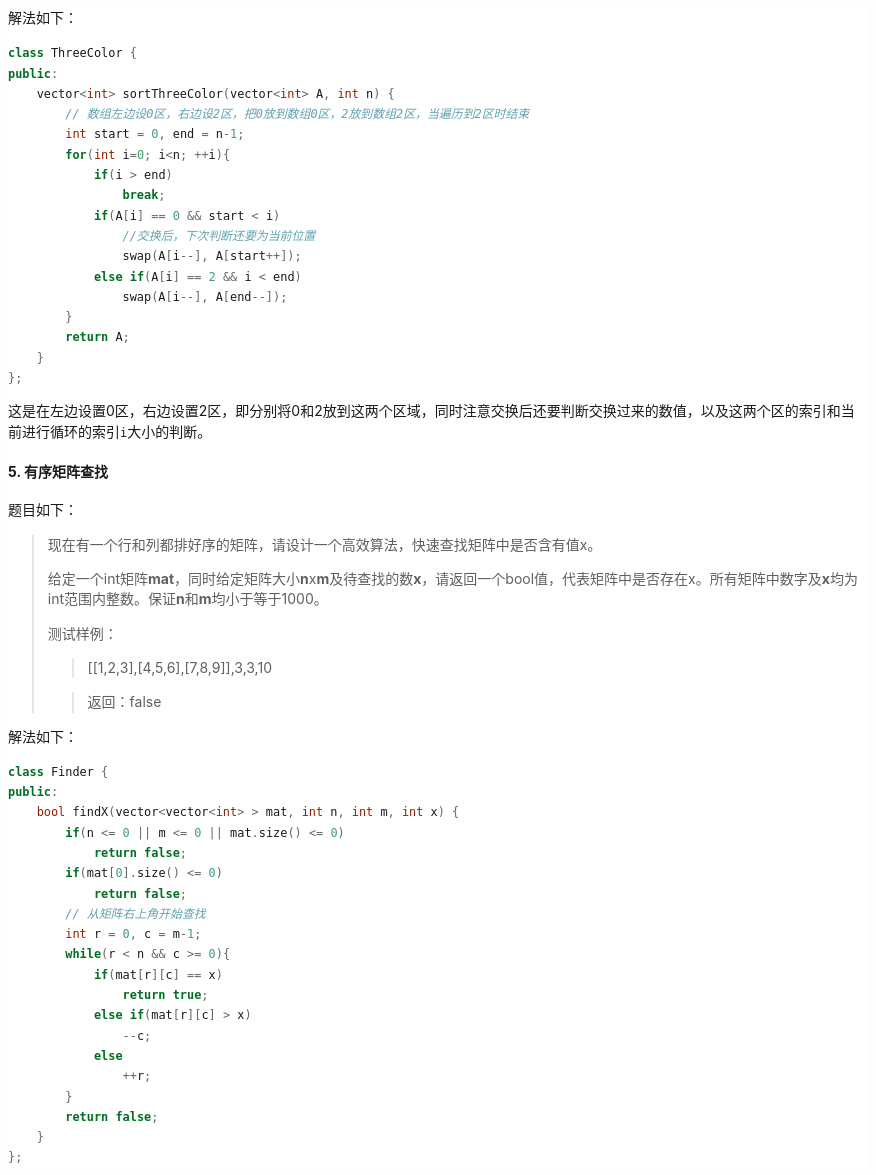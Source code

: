 解法如下：

```c++
class ThreeColor {
public:
    vector<int> sortThreeColor(vector<int> A, int n) {
        // 数组左边设0区，右边设2区，把0放到数组0区，2放到数组2区，当遍历到2区时结束
        int start = 0, end = n-1;
        for(int i=0; i<n; ++i){
            if(i > end)
                break;
            if(A[i] == 0 && start < i)
                //交换后，下次判断还要为当前位置
                swap(A[i--], A[start++]);
            else if(A[i] == 2 && i < end)
                swap(A[i--], A[end--]);
        }
        return A;
    }
};
```

这是在左边设置0区，右边设置2区，即分别将0和2放到这两个区域，同时注意交换后还要判断交换过来的数值，以及这两个区的索引和当前进行循环的索引`i`大小的判断。

#### 5.  有序矩阵查找

题目如下：

> 现在有一个行和列都排好序的矩阵，请设计一个高效算法，快速查找矩阵中是否含有值x。
>
> 给定一个int矩阵**mat**，同时给定矩阵大小**n**x**m**及待查找的数**x**，请返回一个bool值，代表矩阵中是否存在x。所有矩阵中数字及**x**均为int范围内整数。保证**n**和**m**均小于等于1000。
>
> 测试样例：
>
>
> > [[1,2,3],[4,5,6],[7,8,9]],3,3,10
>
> > 返回：false

解法如下：

```c++
class Finder {
public:
    bool findX(vector<vector<int> > mat, int n, int m, int x) {
        if(n <= 0 || m <= 0 || mat.size() <= 0)
            return false;
        if(mat[0].size() <= 0)
            return false;
        // 从矩阵右上角开始查找
        int r = 0, c = m-1;
        while(r < n && c >= 0){
            if(mat[r][c] == x)
                return true;
            else if(mat[r][c] > x)
                --c;
            else
                ++r;
        }
        return false;
    }
};
```
